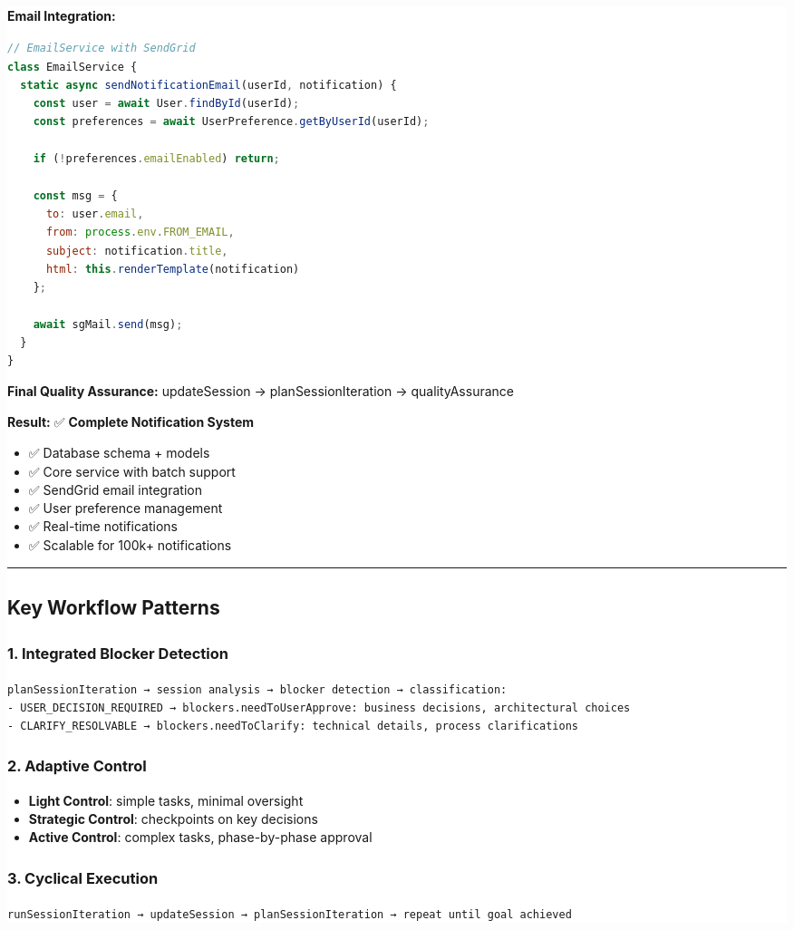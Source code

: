 **Email Integration:**
```javascript
// EmailService with SendGrid
class EmailService {
  static async sendNotificationEmail(userId, notification) {
    const user = await User.findById(userId);
    const preferences = await UserPreference.getByUserId(userId);
    
    if (!preferences.emailEnabled) return;
    
    const msg = {
      to: user.email,
      from: process.env.FROM_EMAIL,
      subject: notification.title,
      html: this.renderTemplate(notification)
    };
    
    await sgMail.send(msg);
  }
}
```

**Final Quality Assurance:**
updateSession → planSessionIteration → qualityAssurance

**Result:**
✅ **Complete Notification System**
- ✅ Database schema + models
- ✅ Core service with batch support  
- ✅ SendGrid email integration
- ✅ User preference management
- ✅ Real-time notifications
- ✅ Scalable for 100k+ notifications

---

## Key Workflow Patterns

### 1. **Integrated Blocker Detection**
```
planSessionIteration → session analysis → blocker detection → classification:
- USER_DECISION_REQUIRED → blockers.needToUserApprove: business decisions, architectural choices
- CLARIFY_RESOLVABLE → blockers.needToClarify: technical details, process clarifications
```

### 2. **Adaptive Control**
- **Light Control**: simple tasks, minimal oversight
- **Strategic Control**: checkpoints on key decisions  
- **Active Control**: complex tasks, phase-by-phase approval

### 3. **Cyclical Execution**
```
runSessionIteration → updateSession → planSessionIteration → repeat until goal achieved
```
